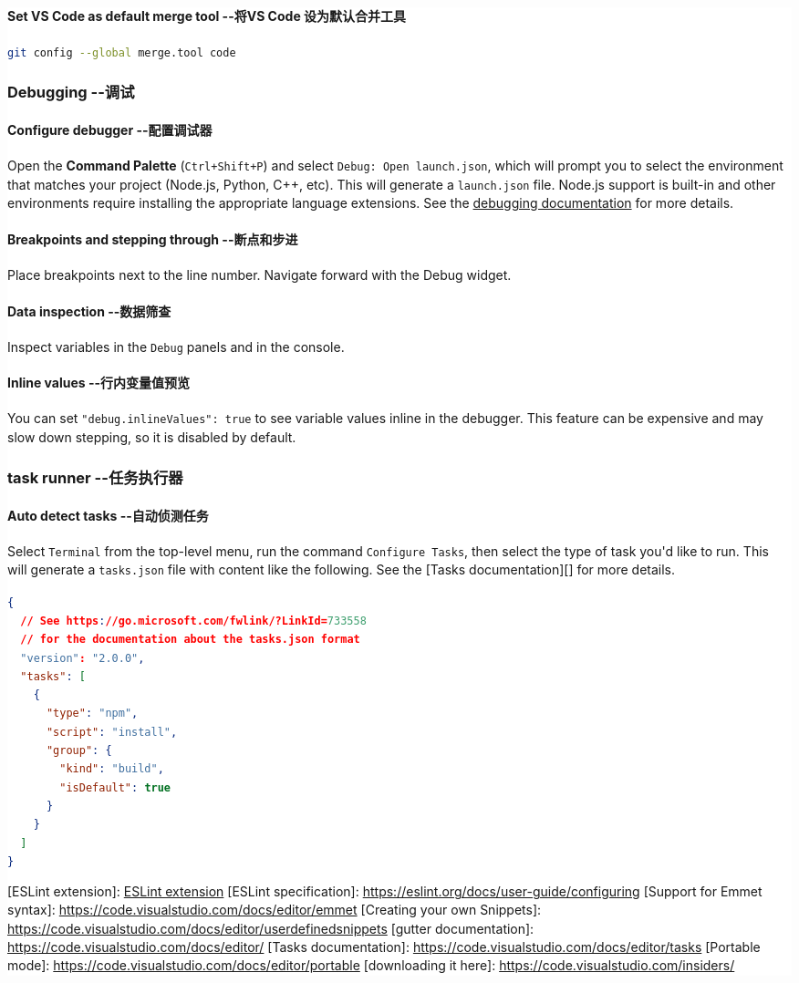 #### Set VS Code as default merge tool --将VS Code 设为默认合并工具

```bash
git config --global merge.tool code
```

### Debugging --调试

#### Configure debugger --配置调试器

Open the **Command Palette** (`Ctrl+Shift+P`) and select `Debug: Open launch.json`, which will prompt you to select the environment that matches your project (Node.js, Python, C++, etc). This will generate a `launch.json` file. Node.js support is built-in and other environments require installing the appropriate language extensions. See the [debugging documentation][] for more details.

[debugging documentation]: https://code.visualstudio.com/docs/editor/debugging

#### Breakpoints and stepping through --断点和步进

Place breakpoints next to the line number. Navigate forward with the Debug widget.

#### Data inspection --数据筛查

Inspect variables in the `Debug` panels and in the console.

#### Inline values --行内变量值预览

You can set `"debug.inlineValues": true` to see variable values inline in the debugger. This feature can be expensive and may slow down stepping, so it is disabled by default.

### task runner --任务执行器

#### Auto detect tasks --自动侦测任务

Select `Terminal` from the top-level menu, run the command `Configure Tasks`, then select the type of task you'd like to run. This will generate a `tasks.json` file with content like the following. See the [Tasks documentation][] for more details.

```json
{
  // See https://go.microsoft.com/fwlink/?LinkId=733558
  // for the documentation about the tasks.json format
  "version": "2.0.0",
  "tasks": [
    {
      "type": "npm",
      "script": "install",
      "group": {
        "kind": "build",
        "isDefault": true
      }
    }
  ]
}
```


[Visual Tricks]: https://code.visualstudio.com/docs/getstarted/tips-and-tricks
[terminal documentation]: https://code.visualstudio.com/docs/editor/integrated-terminal
[version control documentation]: https://code.visualstudio.com/docs/editor/versioncontrol
[documentation]: https://code.visualstudio.com/docs/editor/extension-gallery
[Windows Keyboard]: https://code.visualstudio.com/shortcuts/keyboard-shortcuts-windows.pdf
[macOS Keyboard]: https://code.visualstudio.com/shortcuts/keyboard-shortcuts-macos.pdf
[Linux Keyboard]: https://code.visualstudio.com/shortcuts/keyboard-shortcuts-linux.pdf
[Windows setup]: https://code.visualstudio.com/docs/setup/windows
[Running VS Code on Linux]: https://code.visualstudio.com/docs/setup/linux
[macOS setup]: https://code.visualstudio.com/docs/setup/mac
[Key Bindings for Visual Studio Code]: https://code.visualstudio.com/docs/getstarted/keybindings
[FiraCode]: https://github.com/tonsky/FiraCode
[many other customizations]: https://code.visualstudio.com/docs/getstarted/settings
[Language Identifiers]: https://code.visualstudio.com/docs/languages/identifiers
[JSON documentation]: https://code.visualstudio.com/docs/languages/json
[VS Code Marketplace]: https://marketplace.visualstudio.com/vscode
[Extension API documentation]: https://code.visualstudio.com/api
[documentation on contribution points]: https://code.visualstudio.com/api/references/contribution-points
[Integrated Terminal documentation]: https://code.visualstudio.com/docs/editor/integrated-terminal
[Mastering VS Code's Terminal article]: https://www.growingwiththeweb.com/2017/03/mastering-vscodes-terminal.html
[keymap extension]: https://marketplace.visualstudio.com/search?target=VSCode&category=Keymaps&sortBy=Downloads
[vscode settings]: https://code.visualstudio.com/docs/getstarted/settings
[Multi-cursor Modifier]: https://code.visualstudio.com/docs/editor/codebasics#_multicursor-modifier
[keyboard shortcuts]: https://code.visualstudio.com/docs/editor/codebasics#_column-box-selection
[Issue #509]: https://github.com/Microsoft/vscode/issues/509
[Basic Editing documentation]: https://code.visualstudio.com/docs/editor/codebasics#_shrinkexpand-selection
[ESLint extension]: [ESLint extension](https://marketplace.visualstudio.com/items?itemName=dbaeumer.vscode-eslint)
[ESLint specification]: https://eslint.org/docs/user-guide/configuring
[Support for Emmet syntax]: https://code.visualstudio.com/docs/editor/emmet
[Creating your own Snippets]: https://code.visualstudio.com/docs/editor/userdefinedsnippets
[gutter documentation]: https://code.visualstudio.com/docs/editor/
[Tasks documentation]: https://code.visualstudio.com/docs/editor/tasks
[Portable mode]: https://code.visualstudio.com/docs/editor/portable
[downloading it here]: https://code.visualstudio.com/insiders/